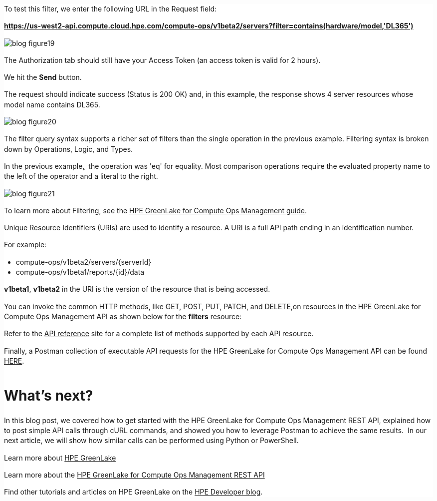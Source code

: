 To test this filter, we enter the following URL in the Request field:

**<https://us-west2-api.compute.cloud.hpe.com/compute-ops/v1beta2/servers?filter=contains(hardware/model,'DL365')>**

![blog figure19](/img/greenlake-com-ops-api-curl22.png)

The Authorization tab should still have your Access Token (an access token is valid for 2 hours).

We hit the **Send** button.

The request should indicate success (Status is 200 OK) and, in this example, the response shows 4 server resources whose model name contains DL365.

![blog figure20](/img/greenlake-com-ops-api-curl10.png)

The filter query syntax supports a richer set of filters than the single operation in the previous example. Filtering syntax is broken down by Operations, Logic, and Types. 

In the previous example[,](<>)  the operation was 'eq' for equality. Most comparison operations require the evaluated property name to the left of the operator[](<>) and a literal to the right.

![blog figure21](/img/greenlake-com-ops-api-curl16.png)

To learn more about Filtering, see the [HPE GreenLake for Compute Ops Management guide](https://developer.greenlake.hpe.com/docs/greenlake/services/compute-ops/public/guide/#filtering).

Unique Resource Identifiers (URIs) are used to identify a resource. A URI is a full API path ending in an identification number. 

For example:

* compute-ops/v1beta2/servers/{serverId}
* compute-ops/v1beta1/reports/{id}/data 

**v1beta1**, **v1beta2** in the URI is the version of the resource that is being accessed.

You can invoke the common HTTP methods, like GET, POST, PUT, PATCH, and DELETE,on resources in the HPE GreenLake for Compute Ops Management API as shown below for the **filters** resource:

Refer to the [API reference](https://developer.greenlake.hpe.com/docs/greenlake/services/compute-ops/public/openapi/compute-ops-latest/overview/) site for a complete list of methods supported by each API resource.

Finally, a Postman collection of executable API requests for the HPE GreenLake for Compute Ops Management API can be found [HERE](https://www.postman.com/jullienl/workspace/lionel-jullien-s-public-workspace/collection/991177-10c5377d-892b-4612-9e81-23d75d6c2f0d?ctx=documentation).

# What’s next?

In this blog post, we covered how to get started with the HPE GreenLake for Compute Ops Management REST API, explained how to post simple API calls through cURL commands, and showed you how to leverage Postman to achieve the same results.  In our next article, we will show how similar calls can be performed using Python or PowerShell.

Learn more about [HPE GreenLake](https://www.hpe.com/hpe/greenlake)

Learn more about the [HPE GreenLake for Compute Ops Management REST API](https://developer.greenlake.hpe.com/docs/greenlake/services/compute-ops/public/guide)

Find other tutorials and articles on HPE GreenLake on the [HPE Developer blog](https://developer.hpe.com/blog).